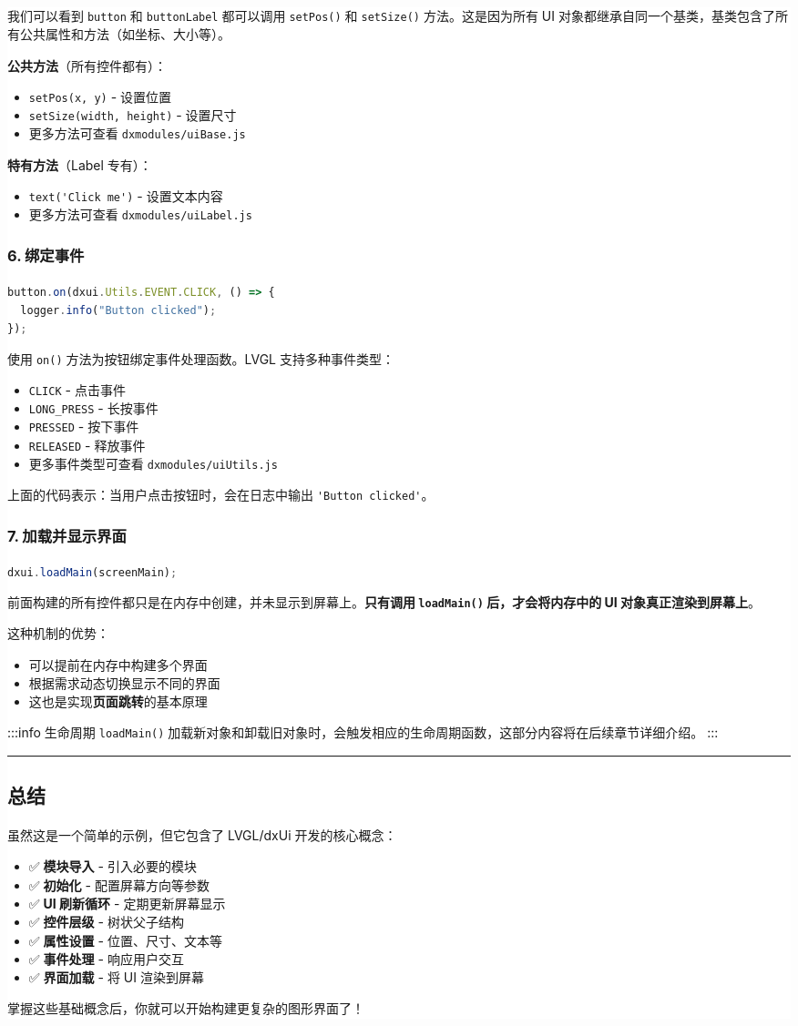 我们可以看到 `button` 和 `buttonLabel` 都可以调用 `setPos()` 和 `setSize()` 方法。这是因为所有 UI 对象都继承自同一个基类，基类包含了所有公共属性和方法（如坐标、大小等）。

**公共方法**（所有控件都有）：

- `setPos(x, y)` - 设置位置
- `setSize(width, height)` - 设置尺寸
- 更多方法可查看 `dxmodules/uiBase.js`

**特有方法**（Label 专有）：

- `text('Click me')` - 设置文本内容
- 更多方法可查看 `dxmodules/uiLabel.js`

### 6. 绑定事件

```javascript
button.on(dxui.Utils.EVENT.CLICK, () => {
  logger.info("Button clicked");
});
```

使用 `on()` 方法为按钮绑定事件处理函数。LVGL 支持多种事件类型：

- `CLICK` - 点击事件
- `LONG_PRESS` - 长按事件
- `PRESSED` - 按下事件
- `RELEASED` - 释放事件
- 更多事件类型可查看 `dxmodules/uiUtils.js`

上面的代码表示：当用户点击按钮时，会在日志中输出 `'Button clicked'`。

### 7. 加载并显示界面

```javascript
dxui.loadMain(screenMain);
```

前面构建的所有控件都只是在内存中创建，并未显示到屏幕上。**只有调用 `loadMain()` 后，才会将内存中的 UI 对象真正渲染到屏幕上**。

这种机制的优势：

- 可以提前在内存中构建多个界面
- 根据需求动态切换显示不同的界面
- 这也是实现**页面跳转**的基本原理

:::info 生命周期
`loadMain()` 加载新对象和卸载旧对象时，会触发相应的生命周期函数，这部分内容将在后续章节详细介绍。
:::

---

## 总结

虽然这是一个简单的示例，但它包含了 LVGL/dxUi 开发的核心概念：

- ✅ **模块导入** - 引入必要的模块
- ✅ **初始化** - 配置屏幕方向等参数
- ✅ **UI 刷新循环** - 定期更新屏幕显示
- ✅ **控件层级** - 树状父子结构
- ✅ **属性设置** - 位置、尺寸、文本等
- ✅ **事件处理** - 响应用户交互
- ✅ **界面加载** - 将 UI 渲染到屏幕

掌握这些基础概念后，你就可以开始构建更复杂的图形界面了！
